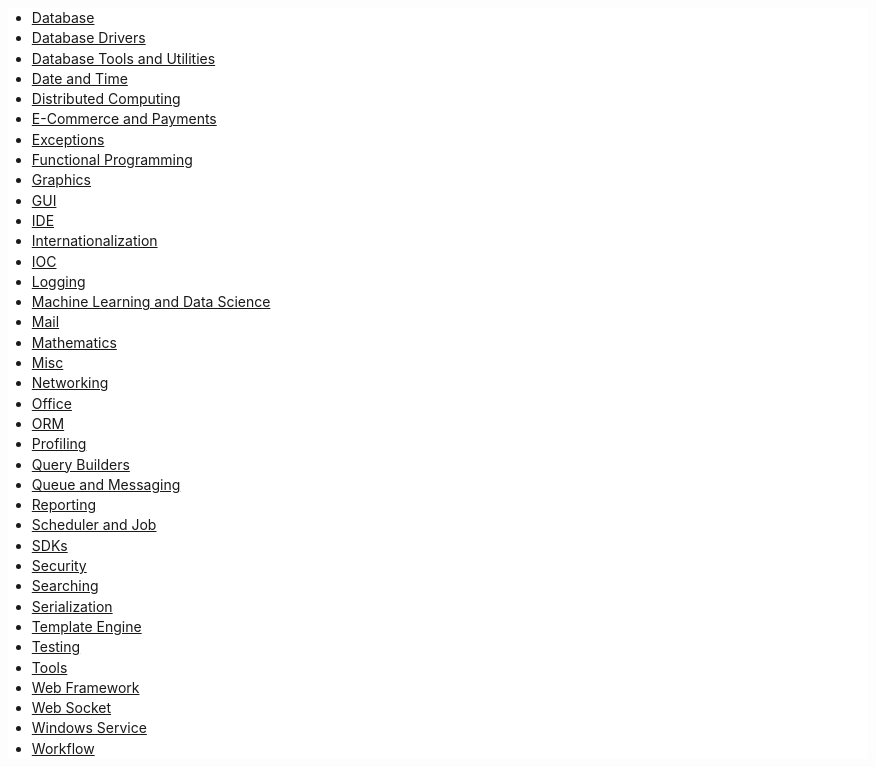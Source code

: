  - [Database](/markdown-pages/.NET.md/#github--net--frameworks-libraries-and-tools--database)
 - [Database Drivers](/markdown-pages/.NET.md/#github--net--frameworks-libraries-and-tools--database-drivers)
 - [Database Tools and Utilities](/markdown-pages/.NET.md/#github--net--frameworks-libraries-and-tools--database-tools-and-utilities)
 - [Date and Time](/markdown-pages/.NET.md/#github--net--frameworks-libraries-and-tools--date-and-time)
 - [Distributed Computing](/markdown-pages/.NET.md/#github--net--frameworks-libraries-and-tools--distributed-computing)
 - [E-Commerce and Payments](/markdown-pages/.NET.md/#github--net--frameworks-libraries-and-tools--e-commerce-and-payments)
 - [Exceptions](/markdown-pages/.NET.md/#github--net--frameworks-libraries-and-tools--exceptions)
 - [Functional Programming](/markdown-pages/.NET.md/#github--net--frameworks-libraries-and-tools--functional-programming)
 - [Graphics](/markdown-pages/.NET.md/#github--net--frameworks-libraries-and-tools--graphics)
 - [GUI](/markdown-pages/.NET.md/#github--net--frameworks-libraries-and-tools--gui)
 - [IDE](/markdown-pages/.NET.md/#github--net--frameworks-libraries-and-tools--ide)
 - [Internationalization](/markdown-pages/.NET.md/#github--net--frameworks-libraries-and-tools--internationalization)
 - [IOC](/markdown-pages/.NET.md/#github--net--frameworks-libraries-and-tools--ioc)
 - [Logging](/markdown-pages/.NET.md/#github--net--frameworks-libraries-and-tools--logging)
 - [Machine Learning and Data Science](/markdown-pages/.NET.md/#github--net--frameworks-libraries-and-tools--machine-learning-and-data-science)
 - [Mail](/markdown-pages/.NET.md/#github--net--frameworks-libraries-and-tools--mail)
 - [Mathematics](/markdown-pages/.NET.md/#github--net--frameworks-libraries-and-tools--mathematics)
 - [Misc](/markdown-pages/.NET.md/#github--net--frameworks-libraries-and-tools--misc)
 - [Networking](/markdown-pages/.NET.md/#github--net--frameworks-libraries-and-tools--networking)
 - [Office](/markdown-pages/.NET.md/#github--net--frameworks-libraries-and-tools--office)
 - [ORM](/markdown-pages/.NET.md/#github--net--frameworks-libraries-and-tools--orm)
 - [Profiling](/markdown-pages/.NET.md/#github--net--frameworks-libraries-and-tools--profiling)
 - [Query Builders](/markdown-pages/.NET.md/#github--net--frameworks-libraries-and-tools--query-builders)
 - [Queue and Messaging](/markdown-pages/.NET.md/#github--net--frameworks-libraries-and-tools--queue-and-messaging)
 - [Reporting](/markdown-pages/.NET.md/#github--net--frameworks-libraries-and-tools--reporting)
 - [Scheduler and Job](/markdown-pages/.NET.md/#github--net--frameworks-libraries-and-tools--scheduler-and-job)
 - [SDKs](/markdown-pages/.NET.md/#github--net--frameworks-libraries-and-tools--sdks)
 - [Security](/markdown-pages/.NET.md/#github--net--frameworks-libraries-and-tools--security)
 - [Searching](/markdown-pages/.NET.md/#github--net--frameworks-libraries-and-tools--searching)
 - [Serialization](/markdown-pages/.NET.md/#github--net--frameworks-libraries-and-tools--serialization)
 - [Template Engine](/markdown-pages/.NET.md/#github--net--frameworks-libraries-and-tools--template-engine)
 - [Testing](/markdown-pages/.NET.md/#github--net--frameworks-libraries-and-tools--testing)
 - [Tools](/markdown-pages/.NET.md/#github--net--frameworks-libraries-and-tools--tools)
 - [Web Framework](/markdown-pages/.NET.md/#github--net--frameworks-libraries-and-tools--web-framework)
 - [Web Socket](/markdown-pages/.NET.md/#github--net--frameworks-libraries-and-tools--web-socket)
 - [Windows Service](/markdown-pages/.NET.md/#github--net--frameworks-libraries-and-tools--windows-service)
 - [Workflow](/markdown-pages/.NET.md/#github--net--frameworks-libraries-and-tools--workflow)
